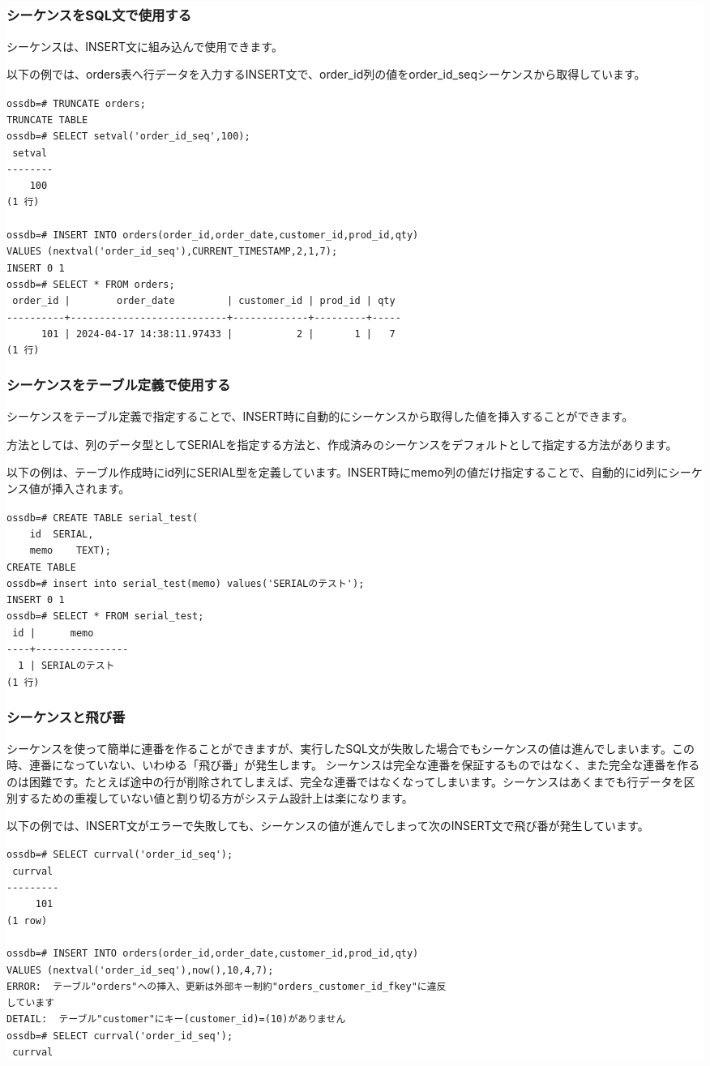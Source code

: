 ### シーケンスをSQL文で使用する
シーケンスは、INSERT文に組み込んで使用できます。

以下の例では、orders表へ行データを入力するINSERT文で、order_id列の値をorder_id_seqシーケンスから取得しています。

```
ossdb=# TRUNCATE orders;
TRUNCATE TABLE
ossdb=# SELECT setval('order_id_seq',100);
 setval
--------
    100
(1 行)

ossdb=# INSERT INTO orders(order_id,order_date,customer_id,prod_id,qty)
VALUES (nextval('order_id_seq'),CURRENT_TIMESTAMP,2,1,7);
INSERT 0 1
ossdb=# SELECT * FROM orders;
 order_id |        order_date         | customer_id | prod_id | qty
----------+---------------------------+-------------+---------+-----
      101 | 2024-04-17 14:38:11.97433 |           2 |       1 |   7
(1 行)
```

### シーケンスをテーブル定義で使用する
シーケンスをテーブル定義で指定することで、INSERT時に自動的にシーケンスから取得した値を挿入することができます。

方法としては、列のデータ型としてSERIALを指定する方法と、作成済みのシーケンスをデフォルトとして指定する方法があります。

以下の例は、テーブル作成時にid列にSERIAL型を定義しています。INSERT時にmemo列の値だけ指定することで、自動的にid列にシーケンス値が挿入されます。

```
ossdb=# CREATE TABLE serial_test(
	id	SERIAL,
	memo	TEXT);
CREATE TABLE
ossdb=# insert into serial_test(memo) values('SERIALのテスト');
INSERT 0 1
ossdb=# SELECT * FROM serial_test;
 id |      memo
----+----------------
  1 | SERIALのテスト
(1 行)
```

### シーケンスと飛び番
シーケンスを使って簡単に連番を作ることができますが、実行したSQL文が失敗した場合でもシーケンスの値は進んでしまいます。この時、連番になっていない、いわゆる「飛び番」が発生します。
シーケンスは完全な連番を保証するものではなく、また完全な連番を作るのは困難です。たとえば途中の行が削除されてしまえば、完全な連番ではなくなってしまいます。シーケンスはあくまでも行データを区別するための重複していない値と割り切る方がシステム設計上は楽になります。

以下の例では、INSERT文がエラーで失敗しても、シーケンスの値が進んでしまって次のINSERT文で飛び番が発生しています。

```
ossdb=# SELECT currval('order_id_seq');
 currval
---------
     101
(1 row)

ossdb=# INSERT INTO orders(order_id,order_date,customer_id,prod_id,qty)
VALUES (nextval('order_id_seq'),now(),10,4,7);
ERROR:  テーブル"orders"への挿入、更新は外部キー制約"orders_customer_id_fkey"に違反
しています
DETAIL:  テーブル"customer"にキー(customer_id)=(10)がありません
ossdb=# SELECT currval('order_id_seq');
 currval
```